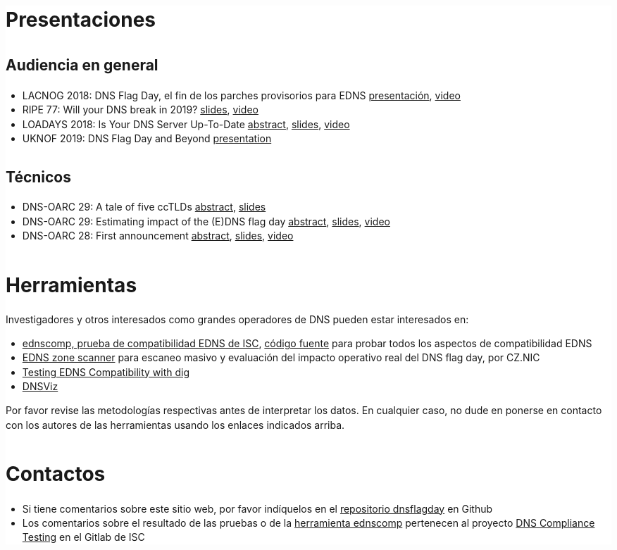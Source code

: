 
<a name="presentations"></a>

Presentaciones
==============

Audiencia en general
--------------------
* LACNOG 2018: DNS Flag Day, el fin de los parches provisorios para EDNS [presentación](http://www.lacnic.net/innovaportal/file/3207/1/edns-flag-day.pdf), [video](https://www.youtube.com/watch?v=_hCGucH0kRU)
* RIPE 77: Will your DNS break in 2019? [slides](https://ripe77.ripe.net/presentations/7-flagday.pdf), [video](https://ripe77.ripe.net/archives/video/2233/)
* LOADAYS 2018: Is Your DNS Server Up-To-Date [abstract](http://loadays.org/pages/dnsupdate.html), [slides](http://loadays.org/files/plexis-edns-workaround-removal-loadays-2018.pdf), [video](https://www.youtube.com/watch?v=OXbbH0ORmSY)
* UKNOF 2019: DNS Flag Day and Beyond [presentation](https://indico.uknof.org.uk/event/44/contributions/580/)

Técnicos
--------
* DNS-OARC 29: A tale of five ccTLDs [abstract](https://indico.dns-oarc.net/event/29/contributions/662/), [slides](https://indico.dns-oarc.net/event/29/contributions/662/attachments/634/1063/EDNS_Flag_Day_-_OARC29.pdf)
* DNS-OARC 29: Estimating impact of the (E)DNS flag day [abstract](https://indico.dns-oarc.net/event/29/contributions/644/), [slides](https://indico.dns-oarc.net/event/29/contributions/644/attachments/632/1018/edns.pdf), [video](https://youtu.be/rneu1lnJmUI?list=PLCAxS3rufJ1cOBd1D4K4QJFmLcSypixh3&t=3001)
* DNS-OARC 28: First announcement [abstract](https://indico.dns-oarc.net/event/28/contributions/515/), [slides](https://indico.dns-oarc.net/event/28/contributions/515/attachments/490/799/Removing_EDNS_Workarounds.pdf), [video](https://www.youtube.com/watch?v=9YYH8JFH_bY&feature=youtu.be&t=5198)


<a name="tools"></a>

Herramientas
============

Investigadores y otros interesados como grandes operadores de DNS pueden estar interesados en:

 * [ednscomp, prueba de compatibilidad EDNS de ISC](https://ednscomp.isc.org/), [código fuente](https://gitlab.isc.org/isc-projects/DNS-Compliance-Testing) para probar todos los aspectos de compatibilidad EDNS
 * [EDNS zone scanner](https://gitlab.labs.nic.cz/knot/edns-zone-scanner/tree/master) para escaneo masivo y evaluación del impacto operativo real del DNS flag day, por CZ.NIC
 * [Testing EDNS Compatibility with dig](https://kb.isc.org/docs/edns-compatibility-dig-queries)
 * [DNSViz](http://dnsviz.net/)

Por favor revise las metodologías respectivas antes de interpretar los datos. En cualquier caso, no dude en ponerse en contacto con los autores de las herramientas usando los enlaces indicados arriba.


Contactos
=========

 * Si tiene comentarios sobre este sitio web, por favor indíquelos en el [repositorio dnsflagday](https://github.com/dns-violations/dnsflagday/issues) en Github
 * Los comentarios sobre el resultado de las pruebas o de la [herramienta ednscomp](https://ednscomp.isc.org/ednscomp) pertenecen al proyecto [DNS Compliance Testing](https://gitlab.isc.org/isc-projects/DNS-Compliance-Testing) en el Gitlab de ISC

